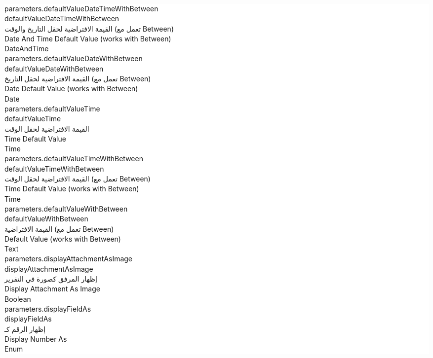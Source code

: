 </div>

<div class="row searchable" id="parameters.defaultValueDateTimeWithBetween">
<div class="cell" data-label="Property">parameters.defaultValueDateTimeWithBetween</div>
<div class="cell" data-label="Column">defaultValueDateTimeWithBetween</div>
<div class="cell" data-label="Arabic">القيمة الافتراضية لحقل التاريخ والوقت (تعمل مع Between)</div>
<div class="cell" data-label="English">Date And Time Default Value (works with Between)</div>
<div class="cell" data-label="Type">DateAndTime</div>

</div>

<div class="row searchable" id="parameters.defaultValueDateWithBetween">
<div class="cell" data-label="Property">parameters.defaultValueDateWithBetween</div>
<div class="cell" data-label="Column">defaultValueDateWithBetween</div>
<div class="cell" data-label="Arabic">القيمة الافتراضية لحقل التاريخ (تعمل مع Between)</div>
<div class="cell" data-label="English">Date Default Value (works with Between)</div>
<div class="cell" data-label="Type">Date</div>

</div>

<div class="row searchable" id="parameters.defaultValueTime">
<div class="cell" data-label="Property">parameters.defaultValueTime</div>
<div class="cell" data-label="Column">defaultValueTime</div>
<div class="cell" data-label="Arabic">القيمة الافتراضية لحقل الوقت</div>
<div class="cell" data-label="English">Time Default Value</div>
<div class="cell" data-label="Type">Time</div>

</div>

<div class="row searchable" id="parameters.defaultValueTimeWithBetween">
<div class="cell" data-label="Property">parameters.defaultValueTimeWithBetween</div>
<div class="cell" data-label="Column">defaultValueTimeWithBetween</div>
<div class="cell" data-label="Arabic">القيمة الافتراضية لحقل الوقت (تعمل مع Between)</div>
<div class="cell" data-label="English">Time Default Value (works with Between)</div>
<div class="cell" data-label="Type">Time</div>

</div>

<div class="row searchable" id="parameters.defaultValueWithBetween">
<div class="cell" data-label="Property">parameters.defaultValueWithBetween</div>
<div class="cell" data-label="Column">defaultValueWithBetween</div>
<div class="cell" data-label="Arabic">القيمة الافتراضية (تعمل مع Between)</div>
<div class="cell" data-label="English">Default Value (works with Between)</div>
<div class="cell" data-label="Type">Text</div>

</div>

<div class="row searchable" id="parameters.displayAttachmentAsImage">
<div class="cell" data-label="Property">parameters.displayAttachmentAsImage</div>
<div class="cell" data-label="Column">displayAttachmentAsImage</div>
<div class="cell" data-label="Arabic">إظهار المرفق كصورة في التقرير</div>
<div class="cell" data-label="English">Display Attachment As Image</div>
<div class="cell" data-label="Type">Boolean</div>

</div>

<div class="row searchable" id="parameters.displayFieldAs">
<div class="cell" data-label="Property">parameters.displayFieldAs</div>
<div class="cell" data-label="Column">displayFieldAs</div>
<div class="cell" data-label="Arabic">إظهار الرقم كـ</div>
<div class="cell" data-label="English">Display Number As</div>
<div class="cell" data-label="Type">Enum</div>

